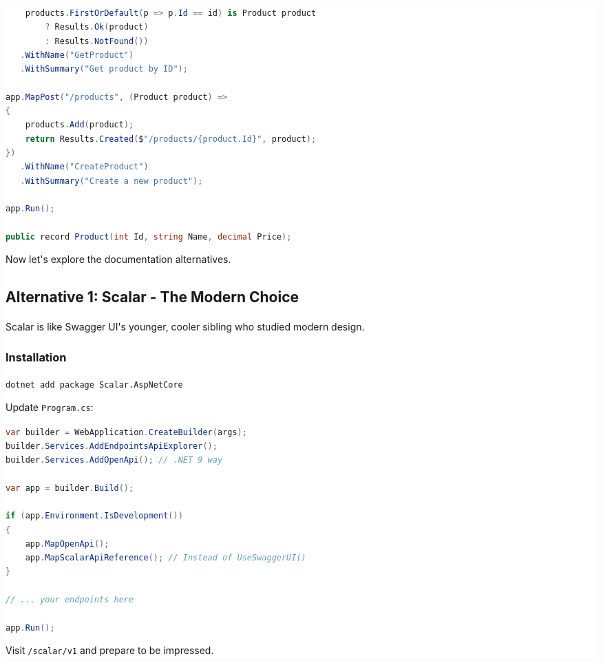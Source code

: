 ```csharp
    products.FirstOrDefault(p => p.Id == id) is Product product
        ? Results.Ok(product)
        : Results.NotFound())
   .WithName("GetProduct")
   .WithSummary("Get product by ID");

app.MapPost("/products", (Product product) =>
{
    products.Add(product);
    return Results.Created($"/products/{product.Id}", product);
})
   .WithName("CreateProduct")
   .WithSummary("Create a new product");

app.Run();

public record Product(int Id, string Name, decimal Price);
```

Now let's explore the documentation alternatives.

## Alternative 1: Scalar - The Modern Choice

Scalar is like Swagger UI's younger, cooler sibling who studied modern design.

### Installation

```bash
dotnet add package Scalar.AspNetCore
```

Update `Program.cs`:

```csharp
var builder = WebApplication.CreateBuilder(args);
builder.Services.AddEndpointsApiExplorer();
builder.Services.AddOpenApi(); // .NET 9 way

var app = builder.Build();

if (app.Environment.IsDevelopment())
{
    app.MapOpenApi();
    app.MapScalarApiReference(); // Instead of UseSwaggerUI()
}

// ... your endpoints here

app.Run();
```

Visit `/scalar/v1` and prepare to be impressed.
